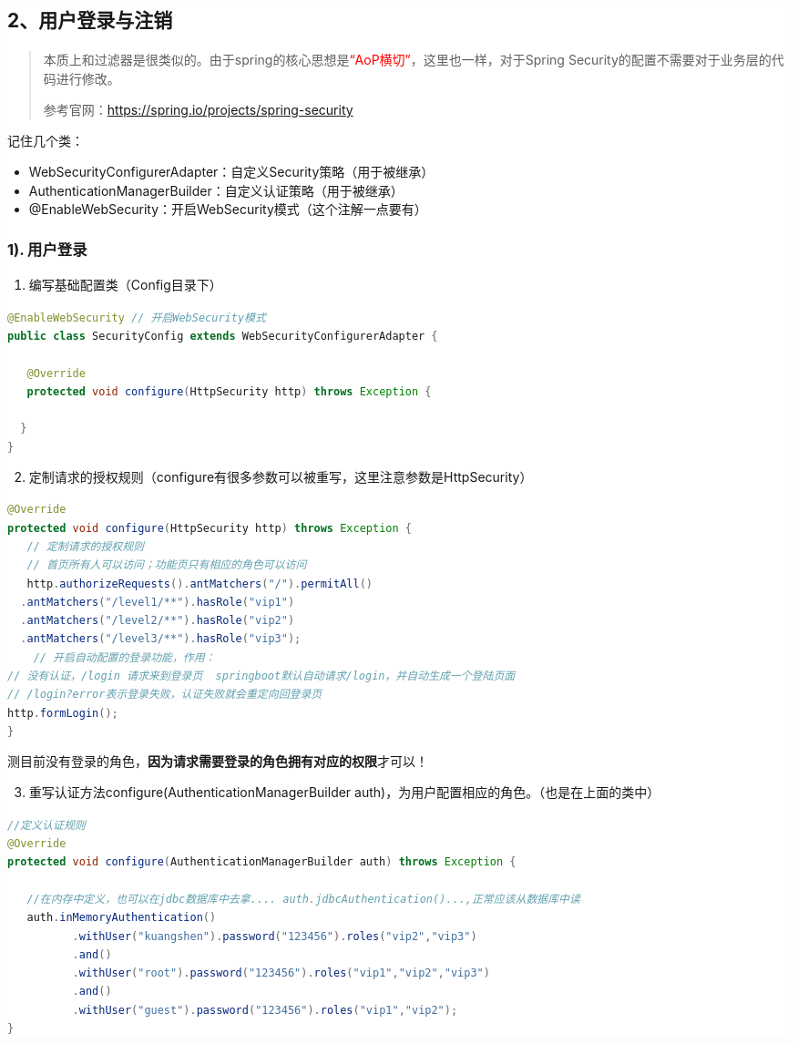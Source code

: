## 2、用户登录与注销

> 本质上和过滤器是很类似的。由于spring的核心思想是<font color='red'>“AoP横切”</font>，这里也一样，对于Spring Security的配置不需要对于业务层的代码进行修改。
>
> 参考官网：https://spring.io/projects/spring-security

记住几个类：

- WebSecurityConfigurerAdapter：自定义Security策略（用于被继承）
- AuthenticationManagerBuilder：自定义认证策略（用于被继承）
- @EnableWebSecurity：开启WebSecurity模式（这个注解一点要有）

### 1).  用户登录

1. 编写基础配置类（Config目录下）

```java
@EnableWebSecurity // 开启WebSecurity模式
public class SecurityConfig extends WebSecurityConfigurerAdapter {
 
   @Override
   protected void configure(HttpSecurity http) throws Exception {
       
  }
}
```

2. 定制请求的授权规则（configure有很多参数可以被重写，这里注意参数是HttpSecurity）

```java
@Override
protected void configure(HttpSecurity http) throws Exception {
   // 定制请求的授权规则
   // 首页所有人可以访问；功能页只有相应的角色可以访问
   http.authorizeRequests().antMatchers("/").permitAll()
  .antMatchers("/level1/**").hasRole("vip1")
  .antMatchers("/level2/**").hasRole("vip2")
  .antMatchers("/level3/**").hasRole("vip3");
    // 开启自动配置的登录功能，作用：
// 没有认证，/login 请求来到登录页  springboot默认自动请求/login，并自动生成一个登陆页面  
// /login?error表示登录失败，认证失败就会重定向回登录页
http.formLogin();
}
```

测目前没有登录的角色，**因为请求需要登录的角色拥有对应的权限**才可以！

3. 重写认证方法configure(AuthenticationManagerBuilder auth)，为用户配置相应的角色。（也是在上面的类中）

```java
//定义认证规则
@Override
protected void configure(AuthenticationManagerBuilder auth) throws Exception {
   
   //在内存中定义，也可以在jdbc数据库中去拿.... auth.jdbcAuthentication()...,正常应该从数据库中读
   auth.inMemoryAuthentication()
          .withUser("kuangshen").password("123456").roles("vip2","vip3")
          .and()
          .withUser("root").password("123456").roles("vip1","vip2","vip3")
          .and()
          .withUser("guest").password("123456").roles("vip1","vip2");
}
```
